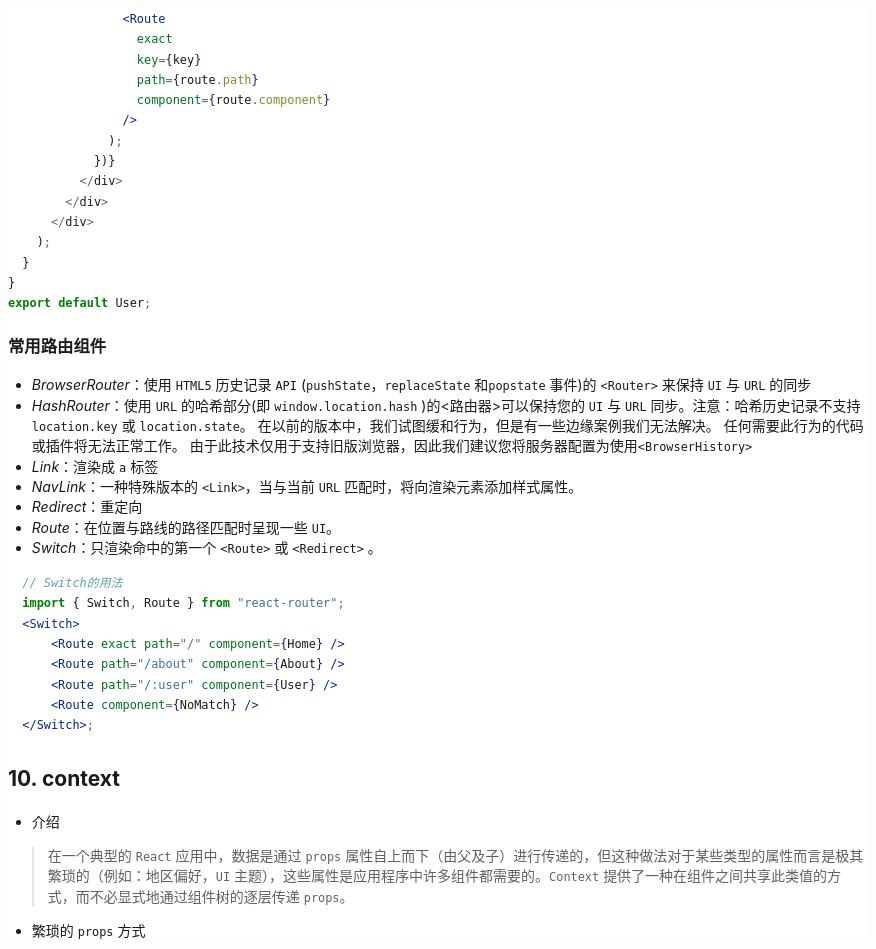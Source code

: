 ```jsx
                <Route
                  exact
                  key={key}
                  path={route.path}
                  component={route.component}
                />
              );
            })}
          </div>
        </div>
      </div>
    );
  }
}
export default User;
```

<a name="f757cf23"></a>

### 常用路由组件

- *BrowserRouter*：使用 `HTML5` 历史记录 `API` (`pushState`，`replaceState` 和`popstate` 事件)的 `<Router>` 来保持 `UI` 与 `URL` 的同步
- *HashRouter*：使用 `URL` 的哈希部分(即 `window.location.hash` )的<路由器>可以保持您的 `UI` 与 `URL` 同步。注意：哈希历史记录不支持 `location.key` 或 `location.state`。 在以前的版本中，我们试图缓和行为，但是有一些边缘案例我们无法解决。 任何需要此行为的代码或插件将无法正常工作。 由于此技术仅用于支持旧版浏览器，因此我们建议您将服务器配置为使用`<BrowserHistory>`
- *Link*：渲染成 `a` 标签
- *NavLink*：一种特殊版本的 `<Link>`，当与当前 `URL` 匹配时，将向渲染元素添加样式属性。
- *Redirect*：重定向
- *Route*：在位置与路线的路径匹配时呈现一些 `UI`。
- *Switch*：只渲染命中的第一个 `<Route>` 或 `<Redirect>` 。

```jsx
  // Switch的用法
  import { Switch, Route } from "react-router";
  <Switch>
      <Route exact path="/" component={Home} />
      <Route path="/about" component={About} />
      <Route path="/:user" component={User} />
      <Route component={NoMatch} />
  </Switch>;
```

<a name="7557e52d"></a>

## 10. context

- 介绍

> 在一个典型的 `React` 应用中，数据是通过 `props` 属性自上而下（由父及子）进行传递的，但这种做法对于某些类型的属性而言是极其繁琐的（例如：地区偏好，`UI` 主题），这些属性是应用程序中许多组件都需要的。`Context` 提供了一种在组件之间共享此类值的方式，而不必显式地通过组件树的逐层传递 `props`。

- 繁琐的 `props` 方式
